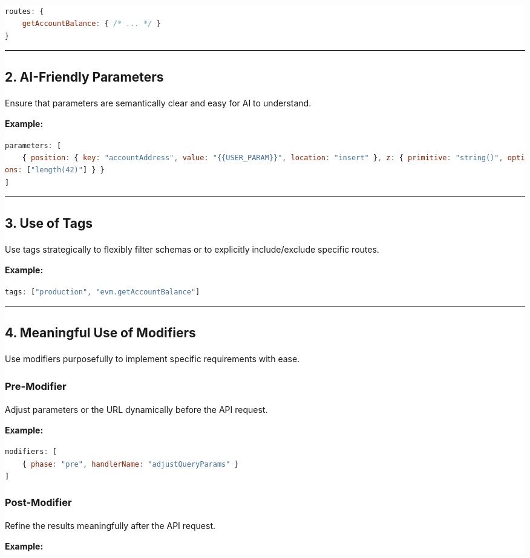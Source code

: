 ```javascript
routes: {
    getAccountBalance: { /* ... */ }
}
```

---

## 2. AI-Friendly Parameters

Ensure that parameters are semantically clear and easy for AI to understand.

**Example:**

```javascript
parameters: [
    { position: { key: "accountAddress", value: "{{USER_PARAM}}", location: "insert" }, z: { primitive: "string()", options: ["length(42)"] } }
]
```

---

## 3. Use of Tags

Use tags strategically to flexibly filter schemas or to explicitly include/exclude specific routes.

**Example:**

```javascript
tags: ["production", "evm.getAccountBalance"]
```

---

## 4. Meaningful Use of Modifiers

Use modifiers purposefully to implement specific requirements with ease.

### Pre-Modifier

Adjust parameters or the URL dynamically before the API request.

**Example:**

```javascript
modifiers: [
    { phase: "pre", handlerName: "adjustQueryParams" }
]
```

### Post-Modifier

Refine the results meaningfully after the API request.

**Example:**
